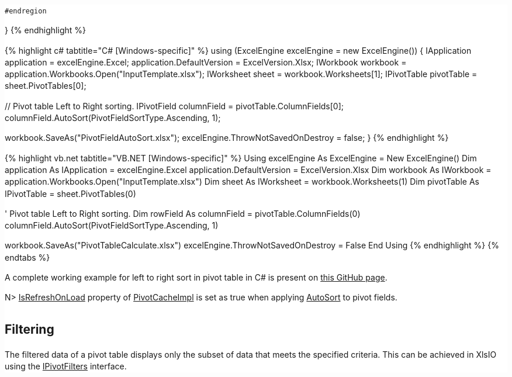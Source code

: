 	#endregion
}
{% endhighlight %}

{% highlight c# tabtitle="C# [Windows-specific]" %}
using (ExcelEngine excelEngine = new ExcelEngine())
{
  IApplication application = excelEngine.Excel;
  application.DefaultVersion = ExcelVersion.Xlsx;
  IWorkbook workbook = application.Workbooks.Open("InputTemplate.xlsx");
  IWorksheet sheet = workbook.Worksheets[1];
  IPivotTable pivotTable = sheet.PivotTables[0];

  // Pivot table Left to Right sorting.
  IPivotField columnField = pivotTable.ColumnFields[0];
  columnField.AutoSort(PivotFieldSortType.Ascending, 1);

  workbook.SaveAs("PivotFieldAutoSort.xlsx");
  excelEngine.ThrowNotSavedOnDestroy = false;
}
{% endhighlight %}

{% highlight vb.net tabtitle="VB.NET [Windows-specific]" %}
Using excelEngine As ExcelEngine = New ExcelEngine()
  Dim application As IApplication = excelEngine.Excel
  application.DefaultVersion = ExcelVersion.Xlsx
  Dim workbook As IWorkbook = application.Workbooks.Open("InputTemplate.xlsx")
  Dim sheet As IWorksheet = workbook.Worksheets(1)
  Dim pivotTable As IPivotTable = sheet.PivotTables(0)

  ' Pivot table Left to Right sorting.
  Dim rowField As columnField = pivotTable.ColumnFields(0)
  columnField.AutoSort(PivotFieldSortType.Ascending, 1)

  workbook.SaveAs("PivotTableCalculate.xlsx")
  excelEngine.ThrowNotSavedOnDestroy = False
End Using
{% endhighlight %}
{% endtabs %}

A complete working example for left to right sort in pivot table in C# is present on [this GitHub page](https://github.com/SyncfusionExamples/XlsIO-Examples/tree/master/Pivot%20Table/Sort%20Left%20to%20Right/.NET/Sort%20Left%20to%20Right). 

N> [IsRefreshOnLoad](https://help.syncfusion.com/cr/file-formats/Syncfusion.XlsIO.Implementation.PivotTables.PivotCacheImpl.html#Syncfusion_XlsIO_Implementation_PivotTables_PivotCacheImpl_IsRefreshOnLoad) property of [PivotCacheImpl](https://help.syncfusion.com/cr/file-formats/Syncfusion.XlsIO.Implementation.PivotTables.PivotCacheImpl.html) is set as true when applying [AutoSort](https://help.syncfusion.com/cr/file-formats/Syncfusion.XlsIO.IPivotField.html#Syncfusion_XlsIO_IPivotField_AutoSort_Syncfusion_XlsIO_PivotFieldSortType_System_Int32_) to pivot fields.

## Filtering

The filtered data of a pivot table displays only the subset of data that meets the specified criteria. This can be achieved in XlsIO using the [IPivotFilters](https://help.syncfusion.com/cr/file-formats/Syncfusion.XlsIO.IPivotFilters.html) interface.

